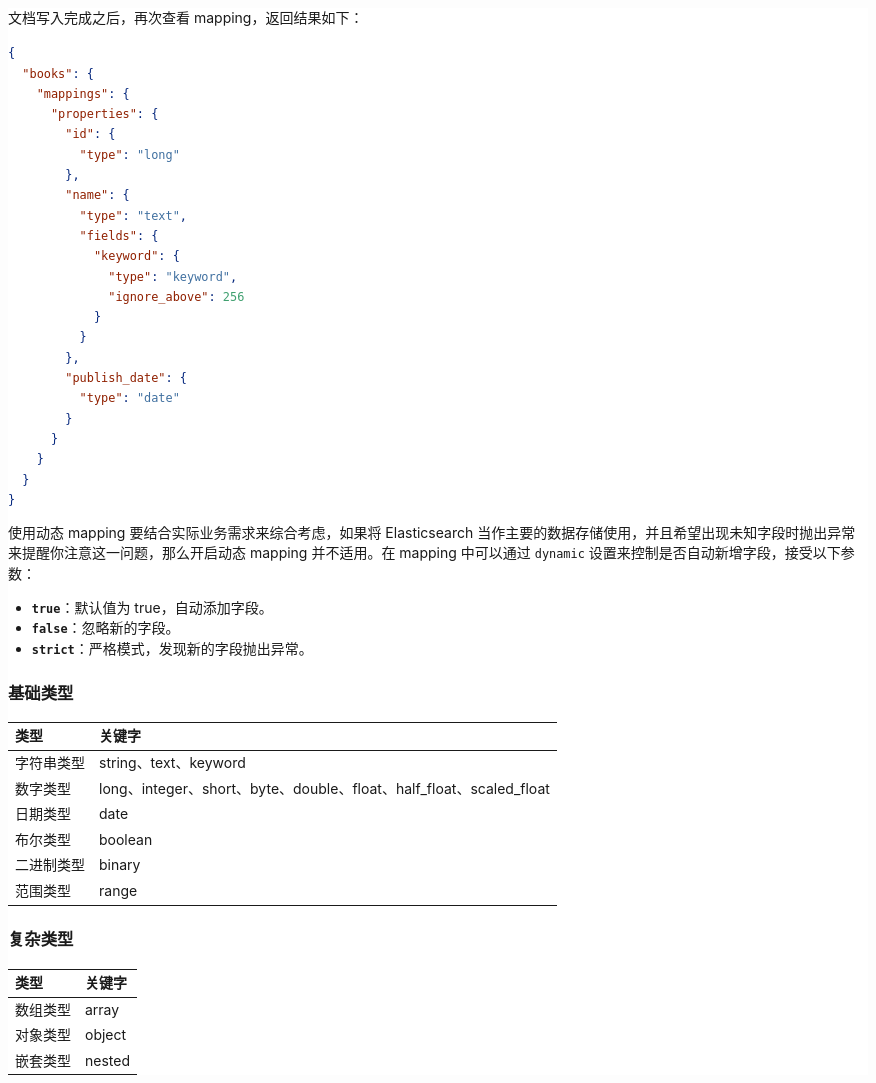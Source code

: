 文档写入完成之后，再次查看 mapping，返回结果如下：

```json
{
  "books": {
    "mappings": {
      "properties": {
        "id": {
          "type": "long"
        },
        "name": {
          "type": "text",
          "fields": {
            "keyword": {
              "type": "keyword",
              "ignore_above": 256
            }
          }
        },
        "publish_date": {
          "type": "date"
        }
      }
    }
  }
}
```

使用动态 mapping 要结合实际业务需求来综合考虑，如果将 Elasticsearch 当作主要的数据存储使用，并且希望出现未知字段时抛出异常来提醒你注意这一问题，那么开启动态 mapping 并不适用。在 mapping 中可以通过 `dynamic` 设置来控制是否自动新增字段，接受以下参数：

- **`true`**：默认值为 true，自动添加字段。
- **`false`**：忽略新的字段。
- **`strict`**：严格模式，发现新的字段抛出异常。

### 基础类型

| 类型       | 关键字                                                              |
| :--------- | :------------------------------------------------------------------ |
| 字符串类型 | string、text、keyword                                               |
| 数字类型   | long、integer、short、byte、double、float、half_float、scaled_float |
| 日期类型   | date                                                                |
| 布尔类型   | boolean                                                             |
| 二进制类型 | binary                                                              |
| 范围类型   | range                                                               |

### 复杂类型

| 类型     | 关键字 |
| :------- | :----- |
| 数组类型 | array  |
| 对象类型 | object |
| 嵌套类型 | nested |
